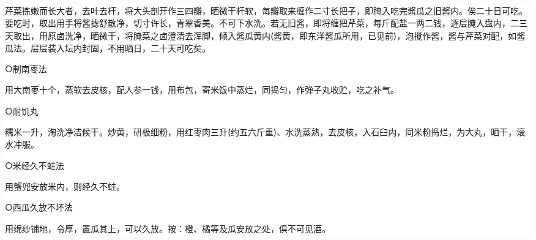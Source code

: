 芹菜拣嫩而长大者，去叶去杆，将大头剖开作三四瓣，晒微干杆软，每瓣取来缠作二寸长把子，即腌入吃完酱瓜之旧酱内。俟二十日可吃。要吃时，取出用手将酱摅舒散净，切寸许长，青翠香美。不可下水洗。若无旧酱，即将缠把芹菜，每斤配盐一两二钱，逐层腌入盘内，二三天取出，用原卤洗净，晒微干，将腌菜之卤澄清去浑脚，倾入酱瓜黄内(酱黄，即东洋酱瓜所用，已见前)，泡搅作酱，酱与芹菜对配，如酱瓜法。层层装入坛内封固，不用晒日，二十天可吃矣。  

○制南枣法  

用大南枣十个，蒸软去皮核，配人参一钱，用布包，寄米饭中蒸烂，同捣匀，作弹子丸收贮，吃之补气。  

○耐饥丸  

糯米一升，淘洗净洁候干。炒黄，研极细粉，用红枣肉三升(约五六斤重)、水洗蒸熟，去皮核，入石臼内，同米粉捣烂，为大丸，晒干，滚水冲服。  

○米经久不蛀法  

用蟹兜安放米内，则经久不蛀。  

○西瓜久放不坏法  

用绵纱铺地，令厚，置瓜其上，可以久放。按：橙、橘等及瓜安放之处，俱不可见酒。  

